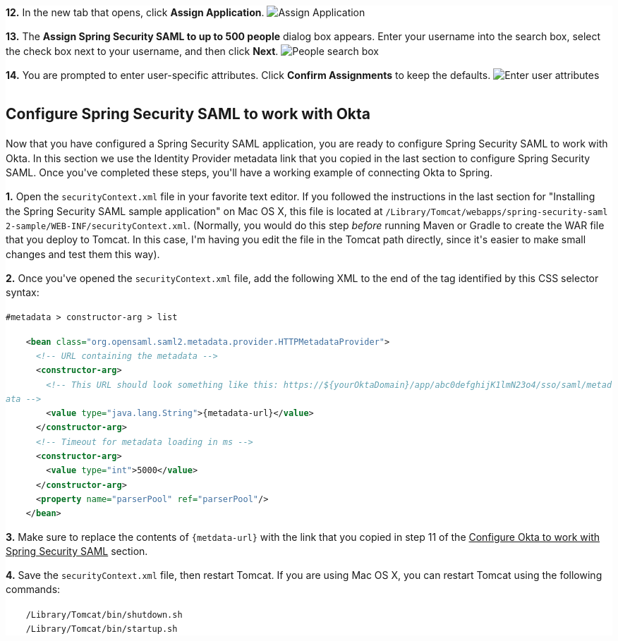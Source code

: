 **12.** In the new tab that opens, click **Assign Application**. ![Assign Application](/img/spring-security-saml-okta-assign-people-to-application.png "Assign Application")

**13.** The **Assign Spring Security SAML to up to 500 people** dialog box appears. Enter your username into the search box, select the check box next to your username, and then click **Next**. ![People search box](/img/okta-admin-ui-confirm-assignments.png "People search box")

**14.** You are prompted to enter user-specific attributes. Click **Confirm Assignments** to keep the defaults. ![Enter user attributes](/img/spring-security-saml-okta-confirm-assignments.png "Enter user attributes")

## Configure Spring Security SAML to work with Okta

Now that you have configured a Spring Security SAML application, you are ready to configure Spring Security SAML to work with Okta. In this section we use the Identity Provider metadata link that you copied in the last section to configure Spring Security SAML. Once you've completed these steps, you'll have a working example of connecting Okta to Spring.

**1.** Open the `securityContext.xml` file in your favorite text editor. If you followed the instructions in the last section for "Installing the Spring Security SAML sample application" on Mac OS X, this file is located at `/Library/Tomcat/webapps/spring-security-saml2-sample/WEB-INF/securityContext.xml`. (Normally, 	you would do this step *before* running Maven or Gradle to create the WAR file that you deploy to Tomcat. In this case, I'm having you edit the file in the 	Tomcat path directly, since it's easier to make small changes and test them this way).

**2.** Once you've opened the `securityContext.xml` file, add the following XML to the end of the tag identified by this CSS selector syntax:

`#metadata > constructor-arg > list`

``` xml
	<bean class="org.opensaml.saml2.metadata.provider.HTTPMetadataProvider">
	  <!-- URL containing the metadata -->
	  <constructor-arg>
		<!-- This URL should look something like this: https://${yourOktaDomain}/app/abc0defghijK1lmN23o4/sso/saml/metadata -->
		<value type="java.lang.String">{metadata-url}</value>
	  </constructor-arg>
	  <!-- Timeout for metadata loading in ms -->
	  <constructor-arg>
		<value type="int">5000</value>
	  </constructor-arg>
	  <property name="parserPool" ref="parserPool"/>
	</bean>
```

**3.** Make sure to replace the contents of `{metdata-url}` with the link that you copied in step 11 of the [Configure Okta to work with Spring Security SAML](http://localhost:8080/code/java/spring_security_saml/#configure-okta-to-work-with-spring-security-saml) section.

**4.** Save the `securityContext.xml` file, then restart Tomcat. If you are using Mac OS X, you can restart Tomcat using the following commands:

```bash
	/Library/Tomcat/bin/shutdown.sh
	/Library/Tomcat/bin/startup.sh
```
